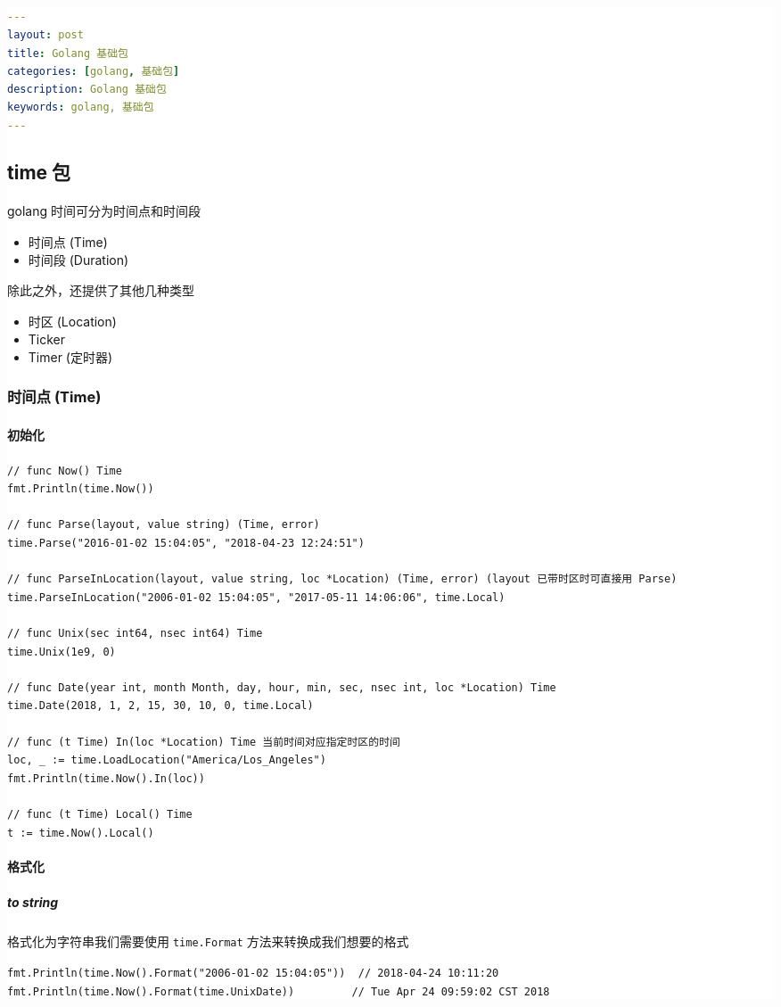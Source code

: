 ```yaml
---
layout: post
title: Golang 基础包
categories: [golang, 基础包]
description: Golang 基础包
keywords: golang, 基础包
---
```


## time 包

golang 时间可分为时间点和时间段
- 时间点 (Time)
- 时间段 (Duration)

除此之外，还提供了其他几种类型
- 时区 (Location)
- Ticker
- Timer (定时器)

### 时间点 (Time)
#### 初始化

``` golang
// func Now() Time
fmt.Println(time.Now())

// func Parse(layout, value string) (Time, error)
time.Parse("2016-01-02 15:04:05", "2018-04-23 12:24:51")

// func ParseInLocation(layout, value string, loc *Location) (Time, error) (layout 已带时区时可直接用 Parse)
time.ParseInLocation("2006-01-02 15:04:05", "2017-05-11 14:06:06", time.Local)

// func Unix(sec int64, nsec int64) Time
time.Unix(1e9, 0)

// func Date(year int, month Month, day, hour, min, sec, nsec int, loc *Location) Time
time.Date(2018, 1, 2, 15, 30, 10, 0, time.Local)

// func (t Time) In(loc *Location) Time 当前时间对应指定时区的时间
loc, _ := time.LoadLocation("America/Los_Angeles")
fmt.Println(time.Now().In(loc))

// func (t Time) Local() Time
t := time.Now().Local()
```

#### 格式化
##### to string

格式化为字符串我们需要使用 `time.Format` 方法来转换成我们想要的格式
``` golang
fmt.Println(time.Now().Format("2006-01-02 15:04:05"))  // 2018-04-24 10:11:20
fmt.Println(time.Now().Format(time.UnixDate))         // Tue Apr 24 09:59:02 CST 2018
```
